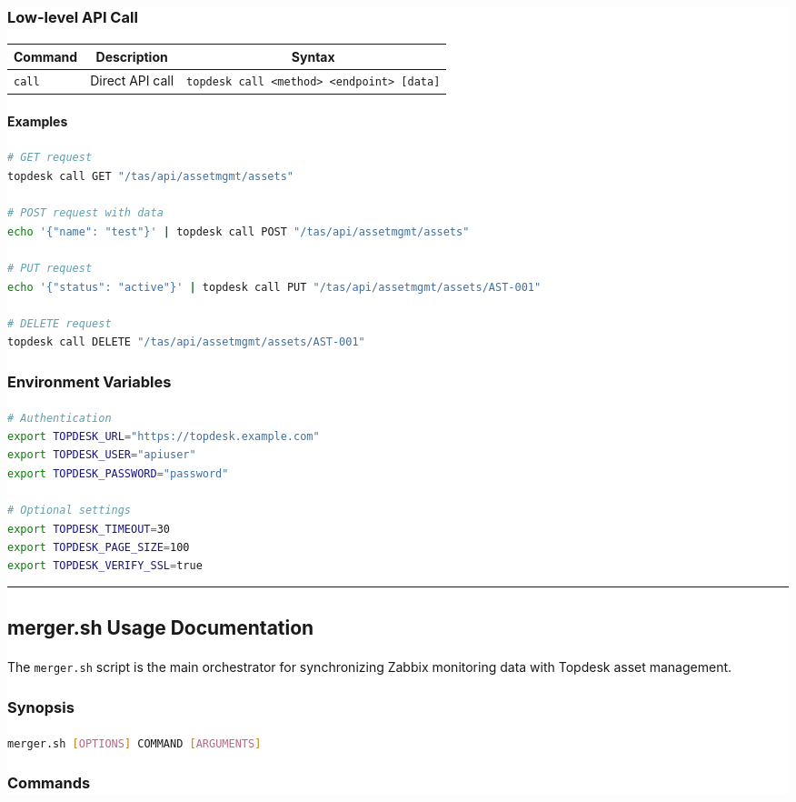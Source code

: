 ```bash
```

### Low-level API Call

| Command | Description | Syntax |
|---------|-------------|---------|
| `call` | Direct API call | `topdesk call <method> <endpoint> [data]` |

#### Examples

```bash
# GET request
topdesk call GET "/tas/api/assetmgmt/assets"

# POST request with data
echo '{"name": "test"}' | topdesk call POST "/tas/api/assetmgmt/assets"

# PUT request
echo '{"status": "active"}' | topdesk call PUT "/tas/api/assetmgmt/assets/AST-001"

# DELETE request
topdesk call DELETE "/tas/api/assetmgmt/assets/AST-001"
```

### Environment Variables

```bash
# Authentication
export TOPDESK_URL="https://topdesk.example.com"
export TOPDESK_USER="apiuser"
export TOPDESK_PASSWORD="password"

# Optional settings
export TOPDESK_TIMEOUT=30
export TOPDESK_PAGE_SIZE=100
export TOPDESK_VERIFY_SSL=true
```

---

## merger.sh Usage Documentation

The `merger.sh` script is the main orchestrator for synchronizing Zabbix monitoring data with Topdesk asset management.

### Synopsis

```bash
merger.sh [OPTIONS] COMMAND [ARGUMENTS]
```

### Commands
